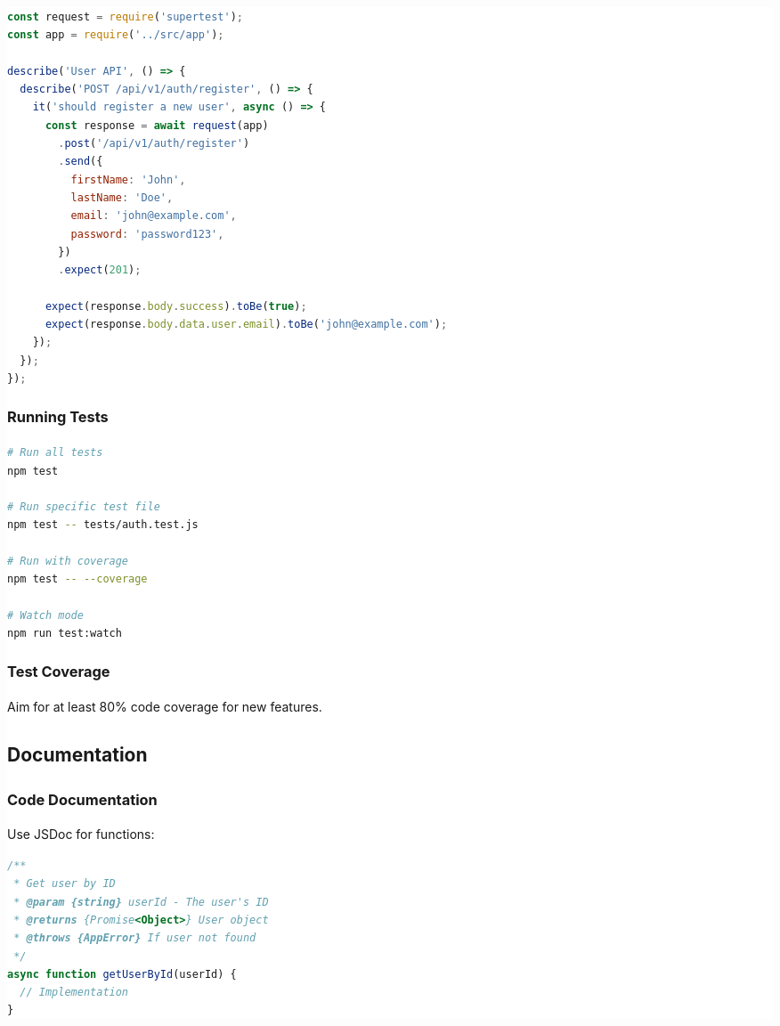 ```javascript
const request = require('supertest');
const app = require('../src/app');

describe('User API', () => {
  describe('POST /api/v1/auth/register', () => {
    it('should register a new user', async () => {
      const response = await request(app)
        .post('/api/v1/auth/register')
        .send({
          firstName: 'John',
          lastName: 'Doe',
          email: 'john@example.com',
          password: 'password123',
        })
        .expect(201);

      expect(response.body.success).toBe(true);
      expect(response.body.data.user.email).toBe('john@example.com');
    });
  });
});
```

### Running Tests

```bash
# Run all tests
npm test

# Run specific test file
npm test -- tests/auth.test.js

# Run with coverage
npm test -- --coverage

# Watch mode
npm run test:watch
```

### Test Coverage

Aim for at least 80% code coverage for new features.

## Documentation

### Code Documentation

Use JSDoc for functions:

```javascript
/**
 * Get user by ID
 * @param {string} userId - The user's ID
 * @returns {Promise<Object>} User object
 * @throws {AppError} If user not found
 */
async function getUserById(userId) {
  // Implementation
}
```
